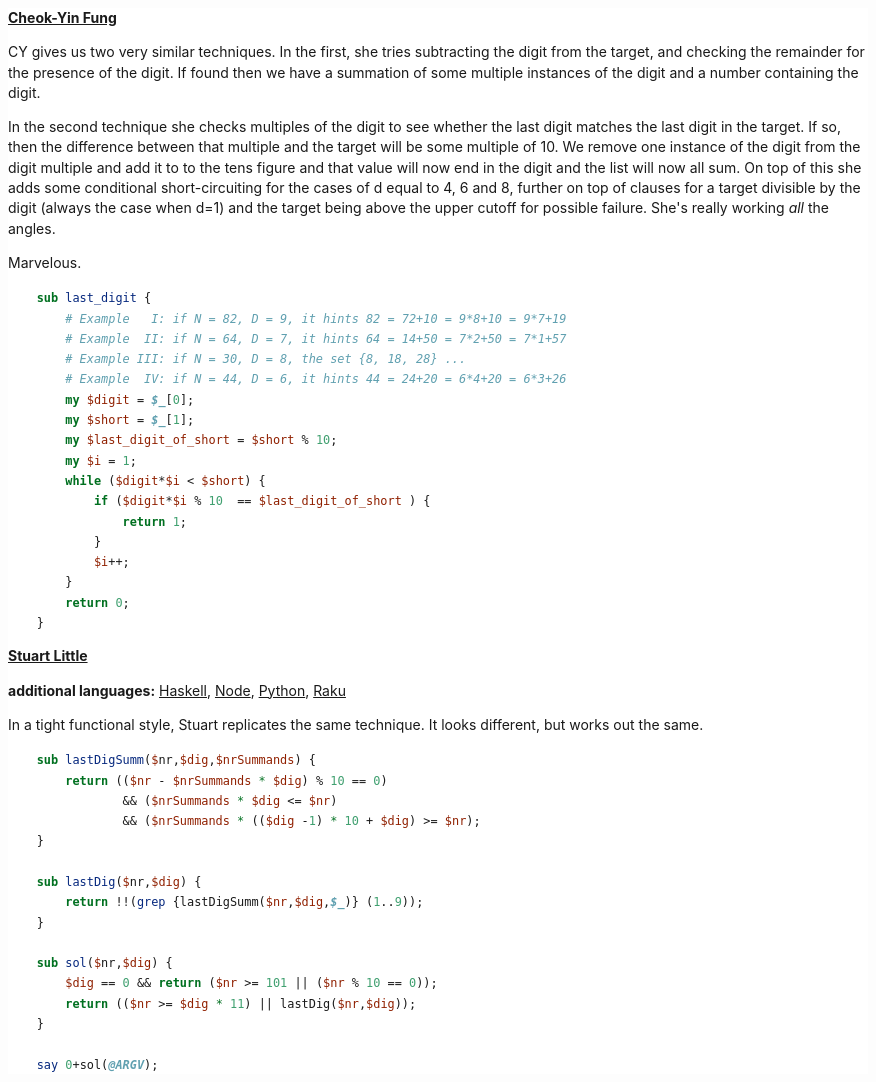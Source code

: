 [**Cheok-Yin Fung**](https://github.com/manwar/perlweeklychallenge-club/blob/master/challenge-113/cheok-yin-fung/perl/ch-1.pl)

CY gives us two very similar techniques. In the first, she tries subtracting the digit from the target, and checking the remainder for the presence of the digit. If found then we have a summation of some multiple instances of the digit and a number containing the digit.

In the second technique she checks multiples of the digit to see whether the last digit matches the last digit in the target. If so, then the difference between that multiple and the target will be some multiple of 10. We remove one instance of the digit from the digit multiple and add it to to the tens figure and that value will now end in the digit and the list will now all sum.  On top of this she adds some conditional short-circuiting for the cases of d equal to 4, 6 and 8, further on top of clauses for a target divisible by the digit (always the case when d=1) and the target being above the upper cutoff for possible failure. She's really working *all* the angles.

Marvelous.

```perl
    sub last_digit {
        # Example   I: if N = 82, D = 9, it hints 82 = 72+10 = 9*8+10 = 9*7+19
        # Example  II: if N = 64, D = 7, it hints 64 = 14+50 = 7*2+50 = 7*1+57
        # Example III: if N = 30, D = 8, the set {8, 18, 28} ...
        # Example  IV: if N = 44, D = 6, it hints 44 = 24+20 = 6*4+20 = 6*3+26
        my $digit = $_[0];
        my $short = $_[1];
        my $last_digit_of_short = $short % 10;
        my $i = 1;
        while ($digit*$i < $short) {
            if ($digit*$i % 10  == $last_digit_of_short ) {
                return 1;
            }
            $i++;
        }
        return 0;
    }
```

[**Stuart Little**](https://github.com/manwar/perlweeklychallenge-club/blob/master/challenge-113/stuart-little/perl/ch-1.pl)

**additional languages:**
[Haskell](https://github.com/manwar/perlweeklychallenge-club/blob/master/challenge-113/stuart-little/haskell/ch-1.hs), [Node](https://github.com/manwar/perlweeklychallenge-club/blob/master/challenge-113/stuart-little/node/ch-1.js), [Python](https://github.com/manwar/perlweeklychallenge-club/blob/master/challenge-113/stuart-little/python/ch-1.py), [Raku](https://github.com/manwar/perlweeklychallenge-club/blob/master/challenge-113/stuart-little/raku/ch-1.p6)

In a tight functional style, Stuart replicates the same technique. It looks different, but works out the same.

```perl
    sub lastDigSumm($nr,$dig,$nrSummands) {
        return (($nr - $nrSummands * $dig) % 10 == 0)
                && ($nrSummands * $dig <= $nr)
                && ($nrSummands * (($dig -1) * 10 + $dig) >= $nr);
    }

    sub lastDig($nr,$dig) {
        return !!(grep {lastDigSumm($nr,$dig,$_)} (1..9));
    }

    sub sol($nr,$dig) {
        $dig == 0 && return ($nr >= 101 || ($nr % 10 == 0));
        return (($nr >= $dig * 11) || lastDig($nr,$dig));
    }

    say 0+sol(@ARGV);
```